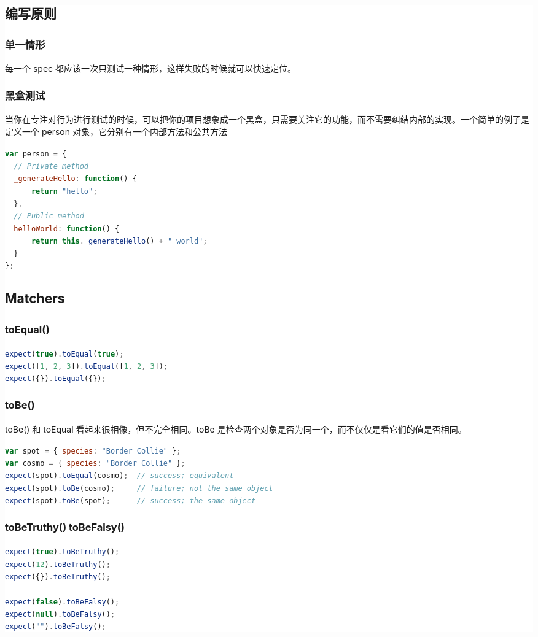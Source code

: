 ## 编写原则

### 单一情形

每一个 spec 都应该一次只测试一种情形，这样失败的时候就可以快速定位。

### 黑盒测试

当你在专注对行为进行测试的时候，可以把你的项目想象成一个黑盒，只需要关注它的功能，而不需要纠结内部的实现。一个简单的例子是定义一个 person 对象，它分别有一个内部方法和公共方法

```js
var person = {
  // Private method
  _generateHello: function() {
      return "hello";
  },
  // Public method
  helloWorld: function() {
      return this._generateHello() + " world";
  }
};
```

## Matchers

### toEqual()

```js
expect(true).toEqual(true);
expect([1, 2, 3]).toEqual([1, 2, 3]);
expect({}).toEqual({});
```

### toBe()

toBe() 和 toEqual 看起来很相像，但不完全相同。toBe 是检查两个对象是否为同一个，而不仅仅是看它们的值是否相同。

```js
var spot = { species: "Border Collie" };
var cosmo = { species: "Border Collie" };
expect(spot).toEqual(cosmo);  // success; equivalent
expect(spot).toBe(cosmo);     // failure; not the same object
expect(spot).toBe(spot);      // success; the same object
```

### toBeTruthy() toBeFalsy()

```js
expect(true).toBeTruthy();
expect(12).toBeTruthy();
expect({}).toBeTruthy();

expect(false).toBeFalsy();
expect(null).toBeFalsy();
expect("").toBeFalsy();
```
